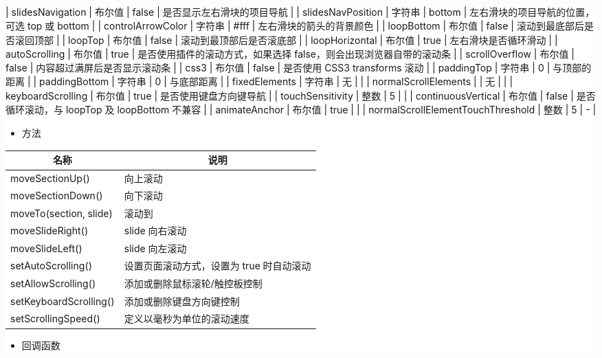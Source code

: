| slidesNavigation                  | 布尔值  | false       | 是否显示左右滑块的项目导航                        |
| slidesNavPosition                 | 字符串  | bottom      | 左右滑块的项目导航的位置，可选 top 或 bottom         |
| controlArrowColor                 | 字符串  | #fff        | 左右滑块的箭头的背景颜色                         |
| loopBottom                        | 布尔值  | false       | 滚动到最底部后是否滚回顶部                        |
| loopTop                           | 布尔值  | false       | 滚动到最顶部后是否滚底部                         |
| loopHorizontal                    | 布尔值  | true        | 左右滑块是否循环滑动                           |
| autoScrolling                     | 布尔值  | true        | 是否使用插件的滚动方式，如果选择 false，则会出现浏览器自带的滚动条 |
| scrollOverflow                    | 布尔值  | false       | 内容超过满屏后是否显示滚动条                       |
| css3                              | 布尔值  | false       | 是否使用 CSS3 transforms 滚动              |
| paddingTop                        | 字符串  | 0           | 与顶部的距离                               |
| paddingBottom                     | 字符串  | 0           | 与底部距离                                |
| fixedElements                     | 字符串  | 无           |                                      |
| normalScrollElements              |      | 无           |                                      |
| keyboardScrolling                 | 布尔值  | true        | 是否使用键盘方向键导航                          |
| touchSensitivity                  | 整数   | 5           |                                      |
| continuousVertical                | 布尔值  | false       | 是否循环滚动，与 loopTop 及 loopBottom 不兼容    |
| animateAnchor                     | 布尔值  | true        |                                      |
| normalScrollElementTouchThreshold | 整数   | 5           |   -                             |

- 方法

| 名称                     | 说明                      |
| ---------------------- | ----------------------- |
| moveSectionUp()        | 向上滚动                    |
| moveSectionDown()      | 向下滚动                    |
| moveTo(section, slide) | 滚动到                     |
| moveSlideRight()       | slide 向右滚动              |
| moveSlideLeft()        | slide 向左滚动              |
| setAutoScrolling()     | 设置页面滚动方式，设置为 true 时自动滚动 |
| setAllowScrolling()    | 添加或删除鼠标滚轮/触控板控制         |
| setKeyboardScrolling() | 添加或删除键盘方向键控制            |
| setScrollingSpeed()    | 定义以毫秒为单位的滚动速度           |

- 回调函数
